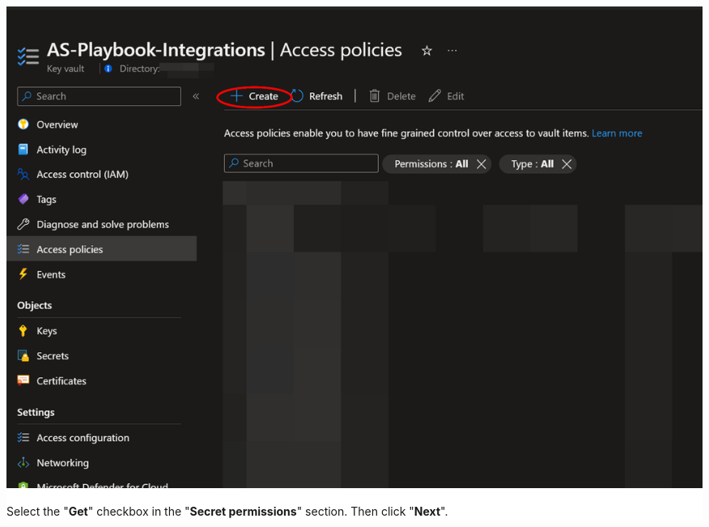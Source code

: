 ![BlockGitHubUser_Key_Vault_Access_1](Images/BlockGitHubUser_Key_Vault_Access_1.png)

Select the "**Get**" checkbox in the "**Secret permissions**" section. Then click "**Next**".
